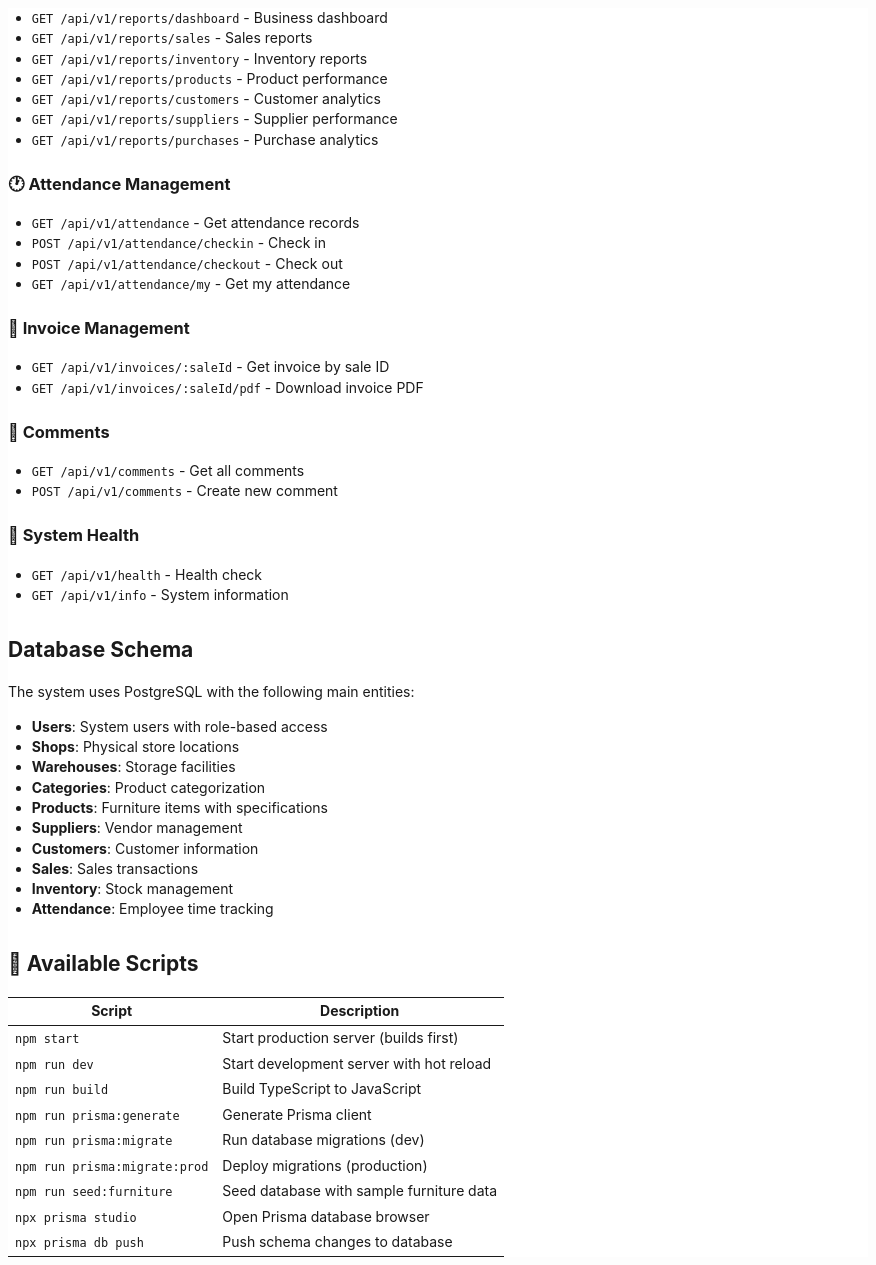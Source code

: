 - `GET /api/v1/reports/dashboard` - Business dashboard
- `GET /api/v1/reports/sales` - Sales reports
- `GET /api/v1/reports/inventory` - Inventory reports
- `GET /api/v1/reports/products` - Product performance
- `GET /api/v1/reports/customers` - Customer analytics
- `GET /api/v1/reports/suppliers` - Supplier performance
- `GET /api/v1/reports/purchases` - Purchase analytics

### 🕐 **Attendance Management**

- `GET /api/v1/attendance` - Get attendance records
- `POST /api/v1/attendance/checkin` - Check in
- `POST /api/v1/attendance/checkout` - Check out
- `GET /api/v1/attendance/my` - Get my attendance

### 🧾 **Invoice Management**

- `GET /api/v1/invoices/:saleId` - Get invoice by sale ID
- `GET /api/v1/invoices/:saleId/pdf` - Download invoice PDF

### 💬 **Comments**

- `GET /api/v1/comments` - Get all comments
- `POST /api/v1/comments` - Create new comment

### 🏥 **System Health**

- `GET /api/v1/health` - Health check
- `GET /api/v1/info` - System information

## Database Schema

The system uses PostgreSQL with the following main entities:

- **Users**: System users with role-based access
- **Shops**: Physical store locations
- **Warehouses**: Storage facilities
- **Categories**: Product categorization
- **Products**: Furniture items with specifications
- **Suppliers**: Vendor management
- **Customers**: Customer information
- **Sales**: Sales transactions
- **Inventory**: Stock management
- **Attendance**: Employee time tracking

## 📜 Available Scripts

| Script                        | Description                              |
| ----------------------------- | ---------------------------------------- |
| `npm start`                   | Start production server (builds first)   |
| `npm run dev`                 | Start development server with hot reload |
| `npm run build`               | Build TypeScript to JavaScript           |
| `npm run prisma:generate`     | Generate Prisma client                   |
| `npm run prisma:migrate`      | Run database migrations (dev)            |
| `npm run prisma:migrate:prod` | Deploy migrations (production)           |
| `npm run seed:furniture`      | Seed database with sample furniture data |
| `npx prisma studio`           | Open Prisma database browser             |
| `npx prisma db push`          | Push schema changes to database          |
